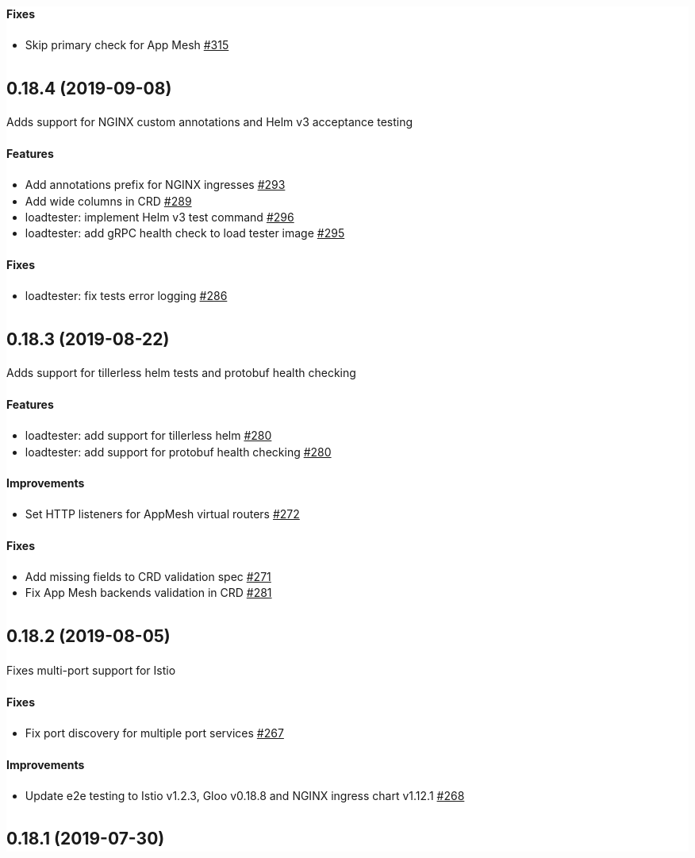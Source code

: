 #### Fixes

- Skip primary check for App Mesh [#315](https://github.com/fluxcd/flagger/pull/315)

## 0.18.4 (2019-09-08) 

Adds support for NGINX custom annotations and Helm v3 acceptance testing

#### Features

- Add annotations prefix for NGINX ingresses [#293](https://github.com/fluxcd/flagger/pull/293)
- Add wide columns in CRD [#289](https://github.com/fluxcd/flagger/pull/289)
- loadtester: implement Helm v3 test command [#296](https://github.com/fluxcd/flagger/pull/296)
- loadtester: add gRPC health check to load tester image [#295](https://github.com/fluxcd/flagger/pull/295)

#### Fixes

- loadtester: fix tests error logging [#286](https://github.com/fluxcd/flagger/pull/286)

## 0.18.3 (2019-08-22) 

Adds support for tillerless helm tests and protobuf health checking

#### Features

- loadtester: add support for tillerless helm [#280](https://github.com/fluxcd/flagger/pull/280)
- loadtester: add support for protobuf health checking [#280](https://github.com/fluxcd/flagger/pull/280)

#### Improvements 

- Set HTTP listeners for AppMesh virtual routers [#272](https://github.com/fluxcd/flagger/pull/272)

#### Fixes

- Add missing fields to CRD validation spec [#271](https://github.com/fluxcd/flagger/pull/271)
- Fix App Mesh backends validation in CRD [#281](https://github.com/fluxcd/flagger/pull/281)

## 0.18.2 (2019-08-05) 

Fixes multi-port support for Istio

#### Fixes

- Fix port discovery for multiple port services [#267](https://github.com/fluxcd/flagger/pull/267)

#### Improvements 

- Update e2e testing to Istio v1.2.3, Gloo v0.18.8 and NGINX ingress chart v1.12.1 [#268](https://github.com/fluxcd/flagger/pull/268)

## 0.18.1 (2019-07-30) 
